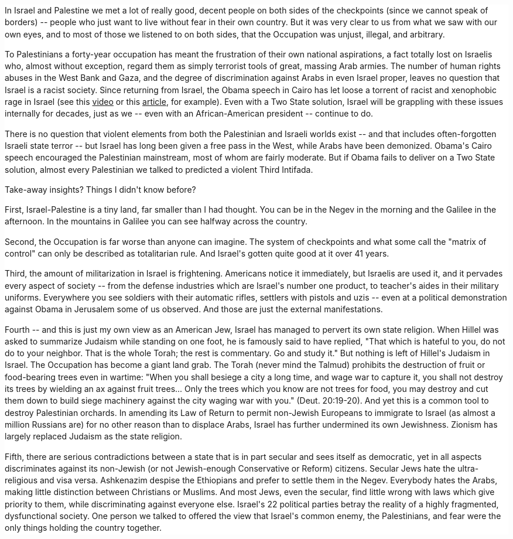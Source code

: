 In Israel and Palestine we met a lot of really good, decent people on both sides of the checkpoints (since we cannot speak of borders) -- people who just want to live without fear in their own country. But it was very clear to us from what we saw with our own eyes, and to most of those we listened to on both sides, that the Occupation was unjust, illegal, and arbitrary. 

To Palestinians a forty-year occupation has meant the frustration of their own national aspirations, a fact totally lost on Israelis who, almost without exception, regard them as simply terrorist tools of great, massing Arab armies. The number of human rights abuses in the West Bank and Gaza, and the degree of discrimination against Arabs in even Israel proper, leaves no question that Israel is a racist society. Since returning from Israel, the Obama speech in Cairo has let loose a torrent of racist and xenophobic rage in Israel (see this [video](http://www.haaretz.com/hasen/spages/1090967.html) or this [article](http://www.haaretz.com/hasen/spages/1091469.html), for example). Even with a Two State solution, Israel will be grappling with these issues internally for decades, just as we -- even with an African-American president -- continue to do. 

There is no question that violent elements from both the Palestinian and Israeli worlds exist -- and that includes often-forgotten Israeli state terror -- but Israel has long been given a free pass in the West, while Arabs have been demonized. Obama's Cairo speech encouraged the Palestinian mainstream, most of whom are fairly moderate. But if Obama fails to deliver on a Two State solution, almost every Palestinian we talked to predicted a violent Third Intifada. 

Take-away insights? Things I didn't know before? 

First, Israel-Palestine is a tiny land, far smaller than I had thought. You can be in the Negev in the morning and the Galilee in the afternoon. In the mountains in Galilee you can see halfway across the country. 

Second, the Occupation is far worse than anyone can imagine. The system of checkpoints and what some call the "matrix of control" can only be described as totalitarian rule. And Israel's gotten quite good at it over 41 years. 

Third, the amount of militarization in Israel is frightening. Americans notice it immediately, but Israelis are used it, and it pervades every aspect of society -- from the defense industries which are Israel's number one product, to teacher's aides in their military uniforms. Everywhere you see soldiers with their automatic rifles, settlers with pistols and uzis -- even at a political demonstration against Obama in Jerusalem some of us observed. And those are just the external manifestations. 

Fourth -- and this is just my own view as an American Jew, Israel has managed to pervert its own state religion. When Hillel was asked to summarize Judaism while standing on one foot, he is famously said to have replied, "That which is hateful to you, do not do to your neighbor. That is the whole Torah; the rest is commentary. Go and study it." But nothing is left of Hillel's Judaism in Israel. The Occupation has become a giant land grab. The Torah (never mind the Talmud) prohibits the destruction of fruit or food-bearing trees even in wartime: "When you shall besiege a city a long time, and wage war to capture it, you shall not destroy its trees by wielding an ax against fruit trees... Only the trees which you know are not trees for food, you may destroy and cut them down to build siege machinery against the city waging war with you." (Deut. 20:19-20). And yet this is a common tool to destroy Palestinian orchards. In amending its Law of Return to permit non-Jewish Europeans to immigrate to Israel (as almost a million Russians are) for no other reason than to displace Arabs, Israel has further undermined its own Jewishness. Zionism has largely replaced Judaism as the state religion. 

Fifth, there are serious contradictions between a state that is in part secular and sees itself as democratic, yet in all aspects discriminates against its non-Jewish (or not Jewish-enough Conservative or Reform) citizens. Secular Jews hate the ultra-religious and visa versa. Ashkenazim despise the Ethiopians and prefer to settle them in the Negev. Everybody hates the Arabs, making little distinction between Christians or Muslims. And most Jews, even the secular, find little wrong with laws which give priority to them, while discriminating against everyone else. Israel's 22 political parties betray the reality of a highly fragmented, dysfunctional society. One person we talked to offered the view that Israel's common enemy, the Palestinians, and fear were the only things holding the country together. 
